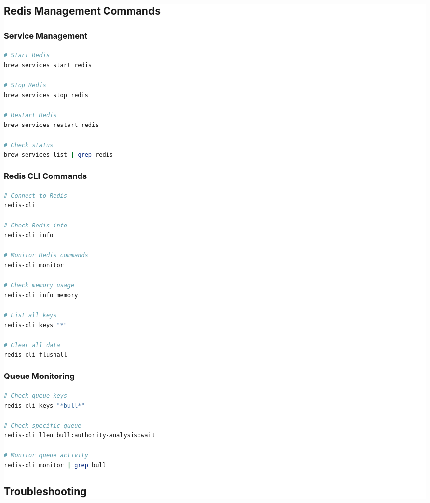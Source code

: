 ## Redis Management Commands

### Service Management
```bash
# Start Redis
brew services start redis

# Stop Redis
brew services stop redis

# Restart Redis
brew services restart redis

# Check status
brew services list | grep redis
```

### Redis CLI Commands
```bash
# Connect to Redis
redis-cli

# Check Redis info
redis-cli info

# Monitor Redis commands
redis-cli monitor

# Check memory usage
redis-cli info memory

# List all keys
redis-cli keys "*"

# Clear all data
redis-cli flushall
```

### Queue Monitoring
```bash
# Check queue keys
redis-cli keys "*bull*"

# Check specific queue
redis-cli llen bull:authority-analysis:wait

# Monitor queue activity
redis-cli monitor | grep bull
```

## Troubleshooting
